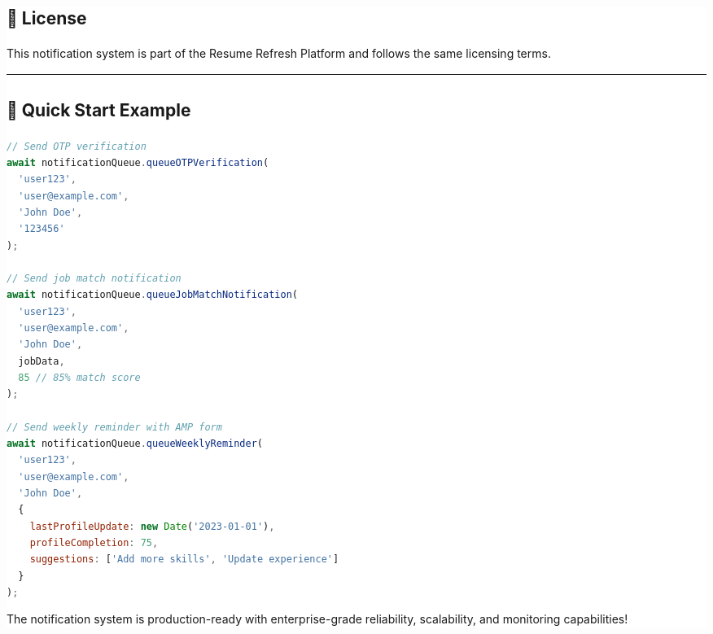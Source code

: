 ## 📄 License

This notification system is part of the Resume Refresh Platform and follows the same licensing terms.

---

## 🎯 Quick Start Example

```javascript
// Send OTP verification
await notificationQueue.queueOTPVerification(
  'user123',
  'user@example.com',
  'John Doe',
  '123456'
);

// Send job match notification
await notificationQueue.queueJobMatchNotification(
  'user123',
  'user@example.com',
  'John Doe',
  jobData,
  85 // 85% match score
);

// Send weekly reminder with AMP form
await notificationQueue.queueWeeklyReminder(
  'user123',
  'user@example.com',
  'John Doe',
  {
    lastProfileUpdate: new Date('2023-01-01'),
    profileCompletion: 75,
    suggestions: ['Add more skills', 'Update experience']
  }
);
```

The notification system is production-ready with enterprise-grade reliability, scalability, and monitoring capabilities!
